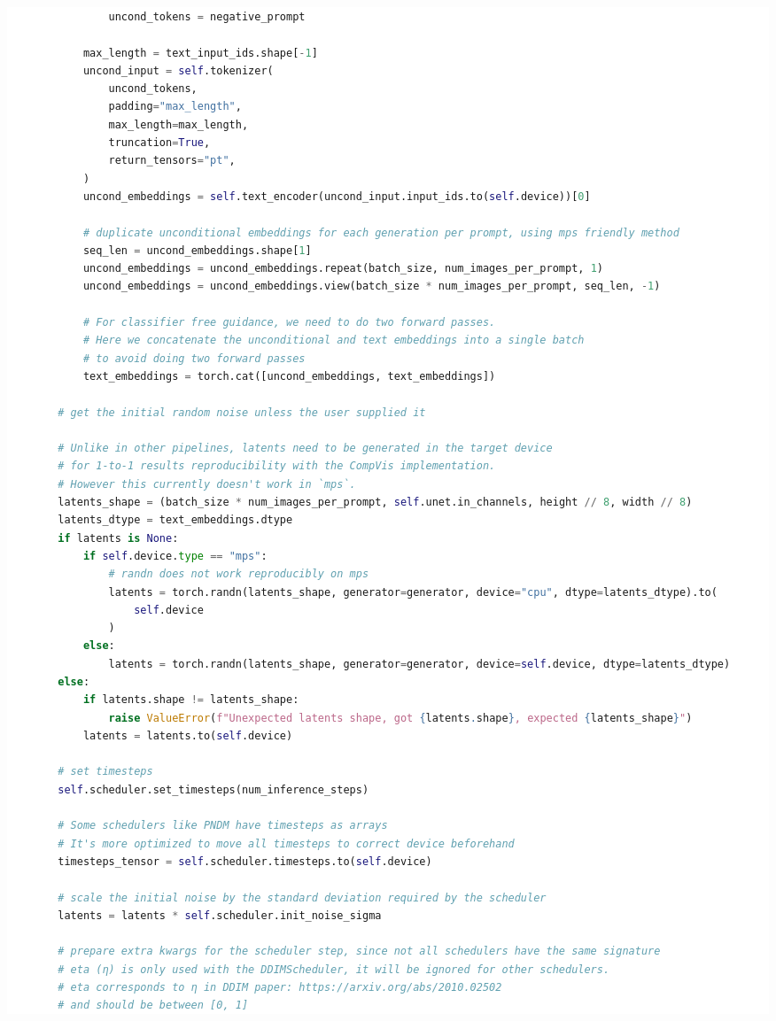 ```python
                uncond_tokens = negative_prompt

            max_length = text_input_ids.shape[-1]
            uncond_input = self.tokenizer(
                uncond_tokens,
                padding="max_length",
                max_length=max_length,
                truncation=True,
                return_tensors="pt",
            )
            uncond_embeddings = self.text_encoder(uncond_input.input_ids.to(self.device))[0]

            # duplicate unconditional embeddings for each generation per prompt, using mps friendly method
            seq_len = uncond_embeddings.shape[1]
            uncond_embeddings = uncond_embeddings.repeat(batch_size, num_images_per_prompt, 1)
            uncond_embeddings = uncond_embeddings.view(batch_size * num_images_per_prompt, seq_len, -1)

            # For classifier free guidance, we need to do two forward passes.
            # Here we concatenate the unconditional and text embeddings into a single batch
            # to avoid doing two forward passes
            text_embeddings = torch.cat([uncond_embeddings, text_embeddings])

        # get the initial random noise unless the user supplied it

        # Unlike in other pipelines, latents need to be generated in the target device
        # for 1-to-1 results reproducibility with the CompVis implementation.
        # However this currently doesn't work in `mps`.
        latents_shape = (batch_size * num_images_per_prompt, self.unet.in_channels, height // 8, width // 8)
        latents_dtype = text_embeddings.dtype
        if latents is None:
            if self.device.type == "mps":
                # randn does not work reproducibly on mps
                latents = torch.randn(latents_shape, generator=generator, device="cpu", dtype=latents_dtype).to(
                    self.device
                )
            else:
                latents = torch.randn(latents_shape, generator=generator, device=self.device, dtype=latents_dtype)
        else:
            if latents.shape != latents_shape:
                raise ValueError(f"Unexpected latents shape, got {latents.shape}, expected {latents_shape}")
            latents = latents.to(self.device)

        # set timesteps
        self.scheduler.set_timesteps(num_inference_steps)

        # Some schedulers like PNDM have timesteps as arrays
        # It's more optimized to move all timesteps to correct device beforehand
        timesteps_tensor = self.scheduler.timesteps.to(self.device)

        # scale the initial noise by the standard deviation required by the scheduler
        latents = latents * self.scheduler.init_noise_sigma

        # prepare extra kwargs for the scheduler step, since not all schedulers have the same signature
        # eta (η) is only used with the DDIMScheduler, it will be ignored for other schedulers.
        # eta corresponds to η in DDIM paper: https://arxiv.org/abs/2010.02502
        # and should be between [0, 1]
```